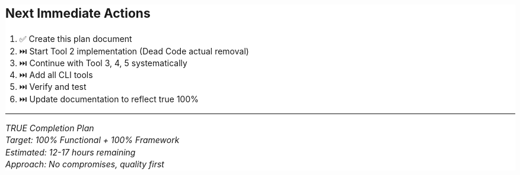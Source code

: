 ## Next Immediate Actions

1. ✅ Create this plan document
2. ⏭️ Start Tool 2 implementation (Dead Code actual removal)
3. ⏭️ Continue with Tool 3, 4, 5 systematically
4. ⏭️ Add all CLI tools
5. ⏭️ Verify and test
6. ⏭️ Update documentation to reflect true 100%

---

*TRUE Completion Plan*  
*Target: 100% Functional + 100% Framework*  
*Estimated: 12-17 hours remaining*  
*Approach: No compromises, quality first*
